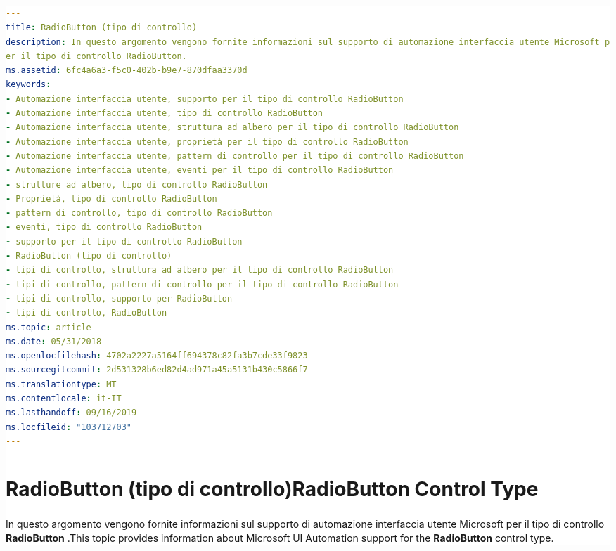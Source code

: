 ```yaml
---
title: RadioButton (tipo di controllo)
description: In questo argomento vengono fornite informazioni sul supporto di automazione interfaccia utente Microsoft per il tipo di controllo RadioButton.
ms.assetid: 6fc4a6a3-f5c0-402b-b9e7-870dfaa3370d
keywords:
- Automazione interfaccia utente, supporto per il tipo di controllo RadioButton
- Automazione interfaccia utente, tipo di controllo RadioButton
- Automazione interfaccia utente, struttura ad albero per il tipo di controllo RadioButton
- Automazione interfaccia utente, proprietà per il tipo di controllo RadioButton
- Automazione interfaccia utente, pattern di controllo per il tipo di controllo RadioButton
- Automazione interfaccia utente, eventi per il tipo di controllo RadioButton
- strutture ad albero, tipo di controllo RadioButton
- Proprietà, tipo di controllo RadioButton
- pattern di controllo, tipo di controllo RadioButton
- eventi, tipo di controllo RadioButton
- supporto per il tipo di controllo RadioButton
- RadioButton (tipo di controllo)
- tipi di controllo, struttura ad albero per il tipo di controllo RadioButton
- tipi di controllo, pattern di controllo per il tipo di controllo RadioButton
- tipi di controllo, supporto per RadioButton
- tipi di controllo, RadioButton
ms.topic: article
ms.date: 05/31/2018
ms.openlocfilehash: 4702a2227a5164ff694378c82fa3b7cde33f9823
ms.sourcegitcommit: 2d531328b6ed82d4ad971a45a5131b430c5866f7
ms.translationtype: MT
ms.contentlocale: it-IT
ms.lasthandoff: 09/16/2019
ms.locfileid: "103712703"
---
```

# <a name="radiobutton-control-type"></a><span data-ttu-id="82b3d-119">RadioButton (tipo di controllo)</span><span class="sxs-lookup"><span data-stu-id="82b3d-119">RadioButton Control Type</span></span>

<span data-ttu-id="82b3d-120">In questo argomento vengono fornite informazioni sul supporto di automazione interfaccia utente Microsoft per il tipo di controllo **RadioButton** .</span><span class="sxs-lookup"><span data-stu-id="82b3d-120">This topic provides information about Microsoft UI Automation support for the **RadioButton** control type.</span></span>
